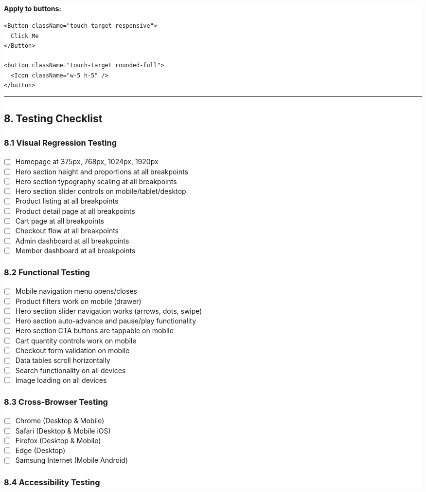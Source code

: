 **Apply to buttons:**

```tsx
<Button className="touch-target-responsive">
  Click Me
</Button>

<button className="touch-target rounded-full">
  <Icon className="w-5 h-5" />
</button>
```

---

## 8. Testing Checklist

### 8.1 Visual Regression Testing

- [ ] Homepage at 375px, 768px, 1024px, 1920px
- [ ] Hero section height and proportions at all breakpoints
- [ ] Hero section typography scaling at all breakpoints
- [ ] Hero section slider controls on mobile/tablet/desktop
- [ ] Product listing at all breakpoints
- [ ] Product detail page at all breakpoints
- [ ] Cart page at all breakpoints
- [ ] Checkout flow at all breakpoints
- [ ] Admin dashboard at all breakpoints
- [ ] Member dashboard at all breakpoints

### 8.2 Functional Testing

- [ ] Mobile navigation menu opens/closes
- [ ] Product filters work on mobile (drawer)
- [ ] Hero section slider navigation works (arrows, dots, swipe)
- [ ] Hero section auto-advance and pause/play functionality
- [ ] Hero section CTA buttons are tappable on mobile
- [ ] Cart quantity controls work on mobile
- [ ] Checkout form validation on mobile
- [ ] Data tables scroll horizontally
- [ ] Search functionality on all devices
- [ ] Image loading on all devices

### 8.3 Cross-Browser Testing

- [ ] Chrome (Desktop & Mobile)
- [ ] Safari (Desktop & Mobile iOS)
- [ ] Firefox (Desktop & Mobile)
- [ ] Edge (Desktop)
- [ ] Samsung Internet (Mobile Android)

### 8.4 Accessibility Testing
